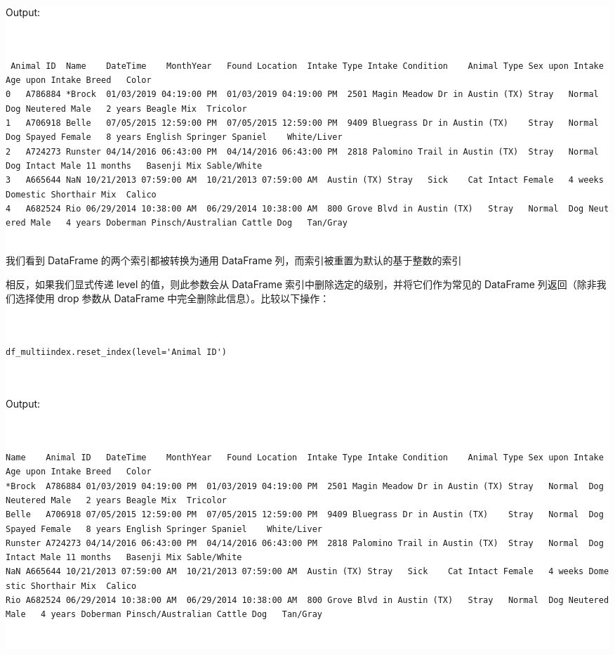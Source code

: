 Output:

```


 Animal ID	Name	DateTime	MonthYear	Found Location	Intake Type	Intake Condition	Animal Type	Sex upon Intake	Age upon Intake	Breed	Color
0	A786884	*Brock	01/03/2019 04:19:00 PM	01/03/2019 04:19:00 PM	2501 Magin Meadow Dr in Austin (TX)	Stray	Normal	Dog	Neutered Male	2 years	Beagle Mix	Tricolor
1	A706918	Belle	07/05/2015 12:59:00 PM	07/05/2015 12:59:00 PM	9409 Bluegrass Dr in Austin (TX)	Stray	Normal	Dog	Spayed Female	8 years	English Springer Spaniel	White/Liver
2	A724273	Runster	04/14/2016 06:43:00 PM	04/14/2016 06:43:00 PM	2818 Palomino Trail in Austin (TX)	Stray	Normal	Dog	Intact Male	11 months	Basenji Mix	Sable/White
3	A665644	NaN	10/21/2013 07:59:00 AM	10/21/2013 07:59:00 AM	Austin (TX)	Stray	Sick	Cat	Intact Female	4 weeks	Domestic Shorthair Mix	Calico
4	A682524	Rio	06/29/2014 10:38:00 AM	06/29/2014 10:38:00 AM	800 Grove Blvd in Austin (TX)	Stray	Normal	Dog	Neutered Male	4 years	Doberman Pinsch/Australian Cattle Dog	Tan/Gray


```

我们看到 DataFrame 的两个索引都被转换为通用 DataFrame 列，而索引被重置为默认的基于整数的索引

相反，如果我们显式传递 level 的值，则此参数会从 DataFrame 索引中删除选定的级别，并将它们作为常见的 DataFrame 列返回（除非我们选择使用 drop 参数从 DataFrame 中完全删除此信息）。比较以下操作：

```


df_multiindex.reset_index(level='Animal ID')



```

Output:

```


Name	Animal ID	DateTime	MonthYear	Found Location	Intake Type	Intake Condition	Animal Type	Sex upon Intake	Age upon Intake	Breed	Color
*Brock	A786884	01/03/2019 04:19:00 PM	01/03/2019 04:19:00 PM	2501 Magin Meadow Dr in Austin (TX)	Stray	Normal	Dog	Neutered Male	2 years	Beagle Mix	Tricolor
Belle	A706918	07/05/2015 12:59:00 PM	07/05/2015 12:59:00 PM	9409 Bluegrass Dr in Austin (TX)	Stray	Normal	Dog	Spayed Female	8 years	English Springer Spaniel	White/Liver
Runster	A724273	04/14/2016 06:43:00 PM	04/14/2016 06:43:00 PM	2818 Palomino Trail in Austin (TX)	Stray	Normal	Dog	Intact Male	11 months	Basenji Mix	Sable/White
NaN	A665644	10/21/2013 07:59:00 AM	10/21/2013 07:59:00 AM	Austin (TX)	Stray	Sick	Cat	Intact Female	4 weeks	Domestic Shorthair Mix	Calico
Rio	A682524	06/29/2014 10:38:00 AM	06/29/2014 10:38:00 AM	800 Grove Blvd in Austin (TX)	Stray	Normal	Dog	Neutered Male	4 years	Doberman Pinsch/Australian Cattle Dog	Tan/Gray



```
